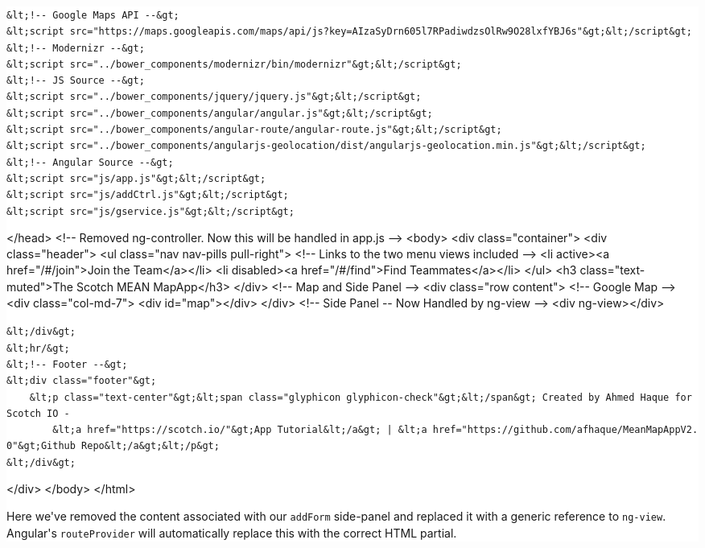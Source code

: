     &lt;!-- Google Maps API --&gt;
    &lt;script src="https://maps.googleapis.com/maps/api/js?key=AIzaSyDrn605l7RPadiwdzsOlRw9O28lxfYBJ6s"&gt;&lt;/script&gt;
    &lt;!-- Modernizr --&gt;
    &lt;script src="../bower_components/modernizr/bin/modernizr"&gt;&lt;/script&gt;
    &lt;!-- JS Source --&gt;
    &lt;script src="../bower_components/jquery/jquery.js"&gt;&lt;/script&gt;
    &lt;script src="../bower_components/angular/angular.js"&gt;&lt;/script&gt;
    &lt;script src="../bower_components/angular-route/angular-route.js"&gt;&lt;/script&gt;
    &lt;script src="../bower_components/angularjs-geolocation/dist/angularjs-geolocation.min.js"&gt;&lt;/script&gt;
    &lt;!-- Angular Source --&gt;
    &lt;script src="js/app.js"&gt;&lt;/script&gt;
    &lt;script src="js/addCtrl.js"&gt;&lt;/script&gt;
    &lt;script src="js/gservice.js"&gt;&lt;/script&gt;

&lt;/head&gt;
&lt;!-- Removed ng-controller. Now this will be handled in app.js --&gt;
&lt;body&gt;
&lt;div class="container"&gt;
    &lt;div class="header"&gt;
        &lt;ul class="nav nav-pills pull-right"&gt;
            &lt;!-- Links to the two menu views included --&gt;
            &lt;li active&gt;&lt;a href="/#/join"&gt;Join the Team&lt;/a&gt;&lt;/li&gt;
            &lt;li disabled&gt;&lt;a href="/#/find"&gt;Find Teammates&lt;/a&gt;&lt;/li&gt;
        &lt;/ul&gt;
        &lt;h3 class="text-muted"&gt;The Scotch MEAN MapApp&lt;/h3&gt;
    &lt;/div&gt;
    &lt;!-- Map and Side Panel --&gt;
    &lt;div class="row content"&gt;
        &lt;!-- Google Map --&gt;
        &lt;div class="col-md-7"&gt;
            &lt;div id="map"&gt;&lt;/div&gt;
        &lt;/div&gt;
        &lt;!-- Side Panel -- Now Handled by ng-view --&gt;
        &lt;div ng-view&gt;&lt;/div&gt;

    &lt;/div&gt;
    &lt;hr/&gt;
    &lt;!-- Footer --&gt;
    &lt;div class="footer"&gt;
        &lt;p class="text-center"&gt;&lt;span class="glyphicon glyphicon-check"&gt;&lt;/span&gt; Created by Ahmed Haque for Scotch IO -
            &lt;a href="https://scotch.io/"&gt;App Tutorial&lt;/a&gt; | &lt;a href="https://github.com/afhaque/MeanMapAppV2.0"&gt;Github Repo&lt;/a&gt;&lt;/p&gt;
    &lt;/div&gt;
&lt;/div&gt;
&lt;/body&gt;
&lt;/html&gt;
</code></pre>

Here we've removed the content associated with our `addForm` side-panel and replaced it with a generic reference to `ng-view`. Angular's `routeProvider` will automatically replace this with the correct HTML partial.
